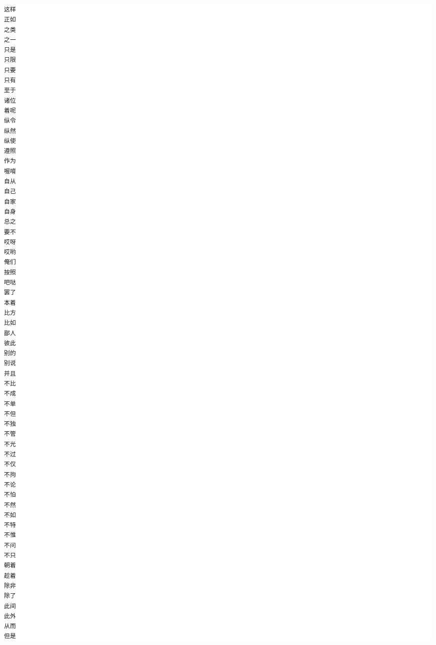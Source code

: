 ~~~~
这样
正如
之类
之一
只是
只限
只要
只有
至于
诸位
着呢
纵令
纵然
纵使
遵照
作为
喔唷
自从
自己
自家
自身
总之
要不
哎呀
哎哟
俺们
按照
吧哒
罢了
本着
比方
比如
鄙人
彼此
别的
别说
并且
不比
不成
不单
不但
不独
不管
不光
不过
不仅
不拘
不论
不怕
不然
不如
不特
不惟
不问
不只
朝着
趁着
除非
除了
此间
此外
从而
但是
~~~~